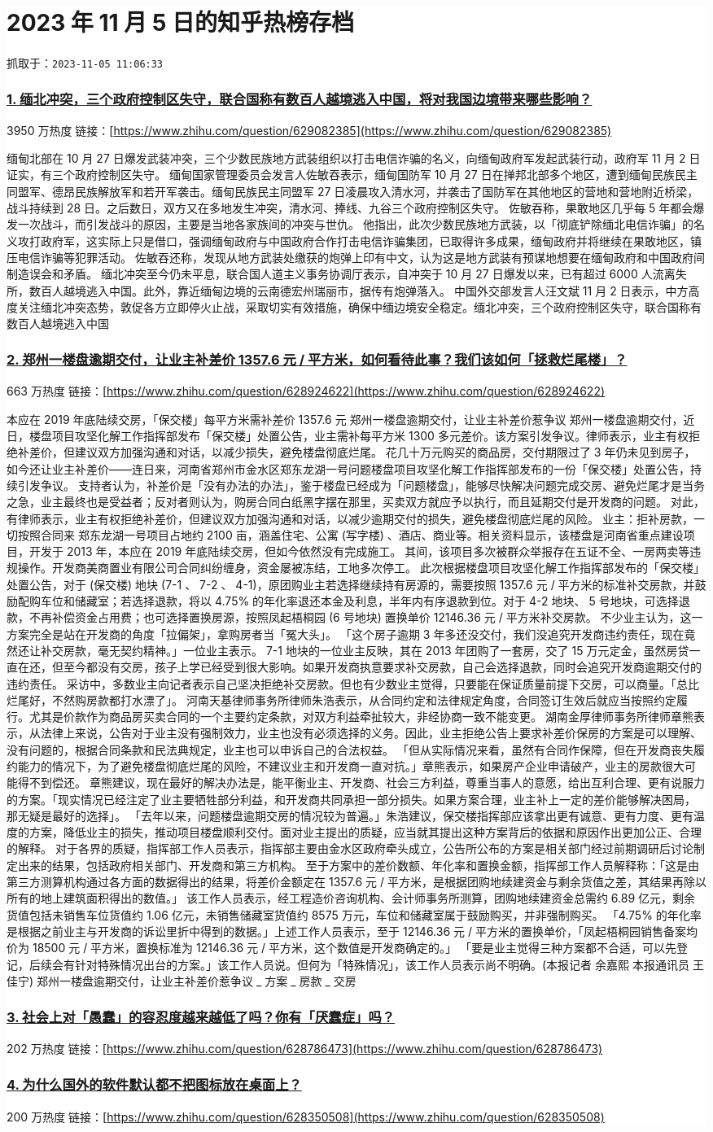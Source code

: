 # 2023 年 11 月 5 日的知乎热榜存档

抓取于：`2023-11-05 11:06:33`

### [1. 缅北冲突，三个政府控制区失守，联合国称有数百人越境逃入中国，将对我国边境带来哪些影响？](https://www.zhihu.com/question/629082385)
3950 万热度 链接：[https://www.zhihu.com/question/629082385](https://www.zhihu.com/question/629082385)

缅甸北部在 10 月 27 日爆发武装冲突，三个少数民族地方武装组织以打击电信诈骗的名义，向缅甸政府军发起武装行动，政府军 11 月 2 日证实，有三个政府控制区失守。 缅甸国家管理委员会发言人佐敏吞表示，缅甸国防军 10 月 27 日在掸邦北部多个地区，遭到缅甸民族民主同盟军、德昂民族解放军和若开军袭击。缅甸民族民主同盟军 27 日凌晨攻入清水河，并袭击了国防军在其他地区的营地和营地附近桥梁，战斗持续到 28 日。之后数日，双方又在多地发生冲突，清水河、捧线、九谷三个政府控制区失守。 佐敏吞称，果敢地区几乎每 5 年都会爆发一次战斗，而引发战斗的原因，主要是当地各家族间的冲突与世仇。 他指出，此次少数民族地方武装，以「彻底铲除缅北电信诈骗」的名义攻打政府军，这实际上只是借口，强调缅甸政府与中国政府合作打击电信诈骗集团，已取得许多成果，缅甸政府并将继续在果敢地区，镇压电信诈骗等犯罪活动。 佐敏吞还称，发现从地方武装处缴获的炮弹上印有中文，认为这是地方武装有预谋地想要在缅甸政府和中国政府间制造误会和矛盾。 缅北冲突至今仍未平息，联合国人道主义事务协调厅表示，自冲突于 10 月 27 日爆发以来，已有超过 6000 人流离失所，数百人越境逃入中国。此外，靠近缅甸边境的云南德宏州瑞丽市，据传有炮弹落入。 中国外交部发言人汪文斌 11 月 2 日表示，中方高度关注缅北冲突态势，敦促各方立即停火止战，采取切实有效措施，确保中缅边境安全稳定。缅北冲突，三个政府控制区失守，联合国称有数百人越境逃入中国

### [2. 郑州一楼盘逾期交付，让业主补差价 1357.6 元 / 平方米，如何看待此事？我们该如何「拯救烂尾楼」？](https://www.zhihu.com/question/628924622)
663 万热度 链接：[https://www.zhihu.com/question/628924622](https://www.zhihu.com/question/628924622)

本应在 2019 年底陆续交房，「保交楼」每平方米需补差价 1357.6 元 郑州一楼盘逾期交付，让业主补差价惹争议 郑州一楼盘逾期交付，近日，楼盘项目攻坚化解工作指挥部发布「保交楼」处置公告，业主需补每平方米 1300 多元差价。该方案引发争议。律师表示，业主有权拒绝补差价，但建议双方加强沟通和对话，以减少损失，避免楼盘彻底烂尾。 花几十万元购买的商品房，交付期限过了 3 年仍未见到房子，如今还让业主补差价——连日来，河南省郑州市金水区郑东龙湖一号问题楼盘项目攻坚化解工作指挥部发布的一份「保交楼」处置公告，持续引发争议。 支持者认为，补差价是「没有办法的办法」，鉴于楼盘已经成为「问题楼盘」，能够尽快解决问题完成交房、避免烂尾才是当务之急，业主最终也是受益者；反对者则认为，购房合同白纸黑字摆在那里，买卖双方就应予以执行，而且延期交付是开发商的问题。 对此，有律师表示，业主有权拒绝补差价，但建议双方加强沟通和对话，以减少逾期交付的损失，避免楼盘彻底烂尾的风险。 业主：拒补房款，一切按照合同来 郑东龙湖一号项目占地约 2100 亩，涵盖住宅、公寓 (写字楼) 、酒店、商业等。相关资料显示，该楼盘是河南省重点建设项目，开发于 2013 年，本应在 2019 年底陆续交房，但如今依然没有完成施工。 其间，该项目多次被群众举报存在五证不全、一房两卖等违规操作。开发商美商置业有限公司合同纠纷缠身，资金屡被冻结，工地多次停工。 此次根据楼盘项目攻坚化解工作指挥部发布的「保交楼」处置公告，对于 (保交楼) 地块 (7-1 、 7-2 、 4-1)，原团购业主若选择继续持有房源的，需要按照 1357.6 元 / 平方米的标准补交房款，并鼓励配购车位和储藏室；若选择退款，将以 4.75% 的年化率退还本金及利息，半年内有序退款到位。对于 4-2 地块、 5 号地块，可选择退款，不再补偿资金占用费；也可选择置换房源，按照凤起梧桐园 (6 号地块) 置换单价 12146.36 元 / 平方米补交房款。 不少业主认为，这一方案完全是站在开发商的角度「拉偏架」，拿购房者当「冤大头」。 「这个房子逾期 3 年多还没交付，我们没追究开发商违约责任，现在竟然还让补交房款，毫无契约精神。」一位业主表示。 7-1 地块的一位业主反映，其在 2013 年团购了一套房，交了 15 万元定金，虽然房贷一直在还，但至今都没有交房，孩子上学已经受到很大影响。如果开发商执意要求补交房款，自己会选择退款，同时会追究开发商逾期交付的违约责任。 采访中，多数业主向记者表示自己坚决拒绝补交房款。但也有少数业主觉得，只要能在保证质量前提下交房，可以商量。「总比烂尾好，不然购房款都打水漂了」。 河南天基律师事务所律师朱浩表示，从合同约定和法律规定角度，合同签订生效后就应当按照约定履行。尤其是价款作为商品房买卖合同的一个主要约定条款，对双方利益牵扯较大，非经协商一致不能变更。 湖南金厚律师事务所律师章熊表示，从法律上来说，公告对于业主没有强制效力，业主也没有必须选择的义务。因此，业主拒绝公告上要求补差价保房的方案是可以理解、没有问题的，根据合同条款和民法典规定，业主也可以申诉自己的合法权益。 「但从实际情况来看，虽然有合同作保障，但在开发商丧失履约能力的情况下，为了避免楼盘彻底烂尾的风险，不建议业主和开发商一直对抗。」章熊表示，如果房产企业申请破产，业主的房款很大可能得不到偿还。 章熊建议，现在最好的解决办法是，能平衡业主、开发商、社会三方利益，尊重当事人的意愿，给出互利合理、更有说服力的方案。「现实情况已经注定了业主要牺牲部分利益，和开发商共同承担一部分损失。如果方案合理，业主补上一定的差价能够解决困局，那无疑是最好的选择」。 「去年以来，问题楼盘逾期交房的情况较为普遍。」朱浩建议，保交楼指挥部应该拿出更有诚意、更有力度、更有温度的方案，降低业主的损失，推动项目楼盘顺利交付。面对业主提出的质疑，应当就其提出这种方案背后的依据和原因作出更加公正、合理的解释。 对于各界的质疑，指挥部工作人员表示，指挥部主要由金水区政府牵头成立，公告所公布的方案是相关部门经过前期调研后讨论制定出来的结果，包括政府相关部门、开发商和第三方机构。 至于方案中的差价数额、年化率和置换金额，指挥部工作人员解释称：「这是由第三方测算机构通过各方面的数据得出的结果，将差价金额定在 1357.6 元 / 平方米，是根据团购地续建资金与剩余货值之差，其结果再除以所有的地上建筑面积得出的数值。」 该工作人员表示，经工程造价咨询机构、会计师事务所测算，团购地续建资金总需约 6.89 亿元，剩余货值包括未销售车位货值约 1.06 亿元，未销售储藏室货值约 8575 万元，车位和储藏室属于鼓励购买，并非强制购买。 「4.75% 的年化率是根据之前业主与开发商的诉讼里折中得到的数据。」上述工作人员表示，至于 12146.36 元 / 平方米的置换单价，「凤起梧桐园销售备案均价为 18500 元 / 平方米，置换标准为 12146.36 元 / 平方米，这个数值是开发商确定的。」 「要是业主觉得三种方案都不合适，可以先登记，后续会有针对特殊情况出台的方案。」该工作人员说。但何为「特殊情况」，该工作人员表示尚不明确。(本报记者 余嘉熙 本报通讯员 王佳宁) 郑州一楼盘逾期交付，让业主补差价惹争议 _ 方案 _ 房款 _ 交房

### [3. 社会上对「愚蠢」的容忍度越来越低了吗？你有「厌蠢症」吗？](https://www.zhihu.com/question/628786473)
202 万热度 链接：[https://www.zhihu.com/question/628786473](https://www.zhihu.com/question/628786473)



### [4. 为什么国外的软件默认都不把图标放在桌面上？](https://www.zhihu.com/question/628350508)
200 万热度 链接：[https://www.zhihu.com/question/628350508](https://www.zhihu.com/question/628350508)
